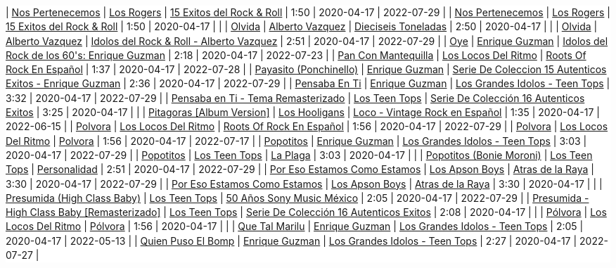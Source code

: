 | [Nos Pertenecemos](https://open.spotify.com/track/2fZoRApJfOKxPq1WgRris4) | [Los Rogers](https://open.spotify.com/artist/2m7zyOAASO7A8ipy4XkDcC) | [15 Exitos del Rock & Roll](https://open.spotify.com/album/6BWOXdSPnMbekP7fDAx1hH) | 1:50 | 2020-04-17 | 2022-07-29 |
| [Nos Pertenecemos](https://open.spotify.com/track/2mvAbsRCWBxQdU82eB4t5e) | [Los Rogers](https://open.spotify.com/artist/2m7zyOAASO7A8ipy4XkDcC) | [15 Exitos del Rock & Roll](https://open.spotify.com/album/2dPVpmxzzFtycLo8C8U1Uh) | 1:50 | 2020-04-17 |  |
| [Olvida](https://open.spotify.com/track/4oGoAbeCYFxQ6oXsNFnLEn) | [Alberto Vazquez](https://open.spotify.com/artist/3vYC7LFneIpmJRSgrYy6dc) | [Dieciseis Toneladas](https://open.spotify.com/album/65N5QOAYP8ZEZOMDoUnDh8) | 2:50 | 2020-04-17 |  |
| [Olvida](https://open.spotify.com/track/2yGVIH86Bc28HFqU60cNTn) | [Alberto Vazquez](https://open.spotify.com/artist/3vYC7LFneIpmJRSgrYy6dc) | [Idolos del Rock & Roll \- Alberto Vazquez](https://open.spotify.com/album/1k4042gbahCtD4v3viiQ8L) | 2:51 | 2020-04-17 | 2022-07-29 |
| [Oye](https://open.spotify.com/track/1flNevZKMFGEUjOaW6PIGC) | [Enrique Guzman](https://open.spotify.com/artist/4FeDV8T2wgjzYKBamSp7MG) | [Idolos del Rock de los 60's: Enrique Guzman](https://open.spotify.com/album/64c67khJOMtjYVBvqzR2MA) | 2:18 | 2020-04-17 | 2022-07-23 |
| [Pan Con Mantequilla](https://open.spotify.com/track/4hWIlKthIn4NGThpUVn5tj) | [Los Locos Del Ritmo](https://open.spotify.com/artist/2jPG2QeccDfdNbOdGrjBwO) | [Roots Of Rock En Español](https://open.spotify.com/album/66v26zIv917KdNZHVRXTWr) | 1:37 | 2020-04-17 | 2022-07-28 |
| [Payasito \(Ponchinello\)](https://open.spotify.com/track/0bfNMCcujmZHi03rkpFmAL) | [Enrique Guzman](https://open.spotify.com/artist/4FeDV8T2wgjzYKBamSp7MG) | [Serie De Coleccion 15 Autenticos Exitos \- Enrique Guzman](https://open.spotify.com/album/6Jf07sJkEkGp8f4kFRESFT) | 2:36 | 2020-04-17 | 2022-07-29 |
| [Pensaba En Ti](https://open.spotify.com/track/2AnC7XlJnmt0RM04hDeMh5) | [Enrique Guzman](https://open.spotify.com/artist/4FeDV8T2wgjzYKBamSp7MG) | [Los Grandes Idolos \- Teen Tops](https://open.spotify.com/album/3BzjUZegAStBZPVTZVrUT5) | 3:32 | 2020-04-17 | 2022-07-29 |
| [Pensaba en Ti \- Tema Remasterizado](https://open.spotify.com/track/63bJH7VTZF8tgtgm7dPLrw) | [Los Teen Tops](https://open.spotify.com/artist/14GfQ6EEHnp1lTAWHgtcYy) | [Serie De Colección 16 Autenticos Exitos](https://open.spotify.com/album/6DB6Osx9qCOSB0wPNbSE2A) | 3:25 | 2020-04-17 |  |
| [Pitagoras \[Album Version\]](https://open.spotify.com/track/21oMNwfJjjdv6Zgsfk6sEN) | [Los Hooligans](https://open.spotify.com/artist/2PscyQNouYlR193NQFjBka) | [Loco \- Vintage Rock en Español](https://open.spotify.com/album/7dLAXcE0Bg0JP9TRtYVORO) | 1:35 | 2020-04-17 | 2022-06-15 |
| [Polvora](https://open.spotify.com/track/1Vy1yzb5ktmDwPO5TYiqPW) | [Los Locos Del Ritmo](https://open.spotify.com/artist/2jPG2QeccDfdNbOdGrjBwO) | [Roots Of Rock En Español](https://open.spotify.com/album/66v26zIv917KdNZHVRXTWr) | 1:56 | 2020-04-17 | 2022-07-29 |
| [Polvora](https://open.spotify.com/track/1M4rMYhxnZpkWSKxopt16X) | [Los Locos Del Ritmo](https://open.spotify.com/artist/2jPG2QeccDfdNbOdGrjBwO) | [Polvora](https://open.spotify.com/album/3KefX7SdLViRTuFffsmmxq) | 1:56 | 2020-04-17 | 2022-07-17 |
| [Popotitos](https://open.spotify.com/track/4ppAuelKoG9GU7DfLirTLB) | [Enrique Guzman](https://open.spotify.com/artist/4FeDV8T2wgjzYKBamSp7MG) | [Los Grandes Idolos \- Teen Tops](https://open.spotify.com/album/3BzjUZegAStBZPVTZVrUT5) | 3:03 | 2020-04-17 | 2022-07-29 |
| [Popotitos](https://open.spotify.com/track/3kwvhErFvlurnAsxJ5iIaK) | [Los Teen Tops](https://open.spotify.com/artist/14GfQ6EEHnp1lTAWHgtcYy) | [La Plaga](https://open.spotify.com/album/5XGOSEvpopRia9Qoil4OId) | 3:03 | 2020-04-17 |  |
| [Popotitos \(Bonie Moroni\)](https://open.spotify.com/track/57VCdyl9oD11pp1CgI5ODp) | [Los Teen Tops](https://open.spotify.com/artist/14GfQ6EEHnp1lTAWHgtcYy) | [Personalidad](https://open.spotify.com/album/56zcWhs0EhMlmxNSl74794) | 2:51 | 2020-04-17 | 2022-07-29 |
| [Por Eso Estamos Como Estamos](https://open.spotify.com/track/0CW97xf5DU6Rm2gI9T1gY1) | [Los Apson Boys](https://open.spotify.com/artist/7yoZZmz8dp4y0o6LN37UWZ) | [Atras de la Raya](https://open.spotify.com/album/5YIaqX4l18vFQ0fcYSq0kU) | 3:30 | 2020-04-17 | 2022-07-29 |
| [Por Eso Estamos Como Estamos](https://open.spotify.com/track/3SmJd4t4lu5Dn0LCuIcuWw) | [Los Apson Boys](https://open.spotify.com/artist/7yoZZmz8dp4y0o6LN37UWZ) | [Atras de la Raya](https://open.spotify.com/album/0Bt4hZC4r3muWncfT2lUG5) | 3:30 | 2020-04-17 |  |
| [Presumida \(High Class Baby\)](https://open.spotify.com/track/5ezZib7TAmLZxvYNNXl1Qp) | [Los Teen Tops](https://open.spotify.com/artist/14GfQ6EEHnp1lTAWHgtcYy) | [50 Años Sony Music México](https://open.spotify.com/album/1kftaaZqRKCjtKEzSaE38C) | 2:05 | 2020-04-17 | 2022-07-29 |
| [Presumida \- High Class Baby \[Remasterizado\]](https://open.spotify.com/track/6U3Az2TWNkjzeqV5RztJw7) | [Los Teen Tops](https://open.spotify.com/artist/14GfQ6EEHnp1lTAWHgtcYy) | [Serie De Colección 16 Autenticos Exitos](https://open.spotify.com/album/6DB6Osx9qCOSB0wPNbSE2A) | 2:08 | 2020-04-17 |  |
| [Pólvora](https://open.spotify.com/track/0ZOq50OYzTgdhELqOoawz8) | [Los Locos Del Ritmo](https://open.spotify.com/artist/2jPG2QeccDfdNbOdGrjBwO) | [Pólvora](https://open.spotify.com/album/6JIa7qlgXYi5SQ9us8tr3a) | 1:56 | 2020-04-17 |  |
| [Que Tal Marilu](https://open.spotify.com/track/7gFnZRlhPxUoXZKvDgcT4J) | [Enrique Guzman](https://open.spotify.com/artist/4FeDV8T2wgjzYKBamSp7MG) | [Los Grandes Idolos \- Teen Tops](https://open.spotify.com/album/3BzjUZegAStBZPVTZVrUT5) | 2:05 | 2020-04-17 | 2022-05-13 |
| [Quien Puso El Bomp](https://open.spotify.com/track/0jmeC39S6LeQRLmns6jXA3) | [Enrique Guzman](https://open.spotify.com/artist/4FeDV8T2wgjzYKBamSp7MG) | [Los Grandes Idolos \- Teen Tops](https://open.spotify.com/album/3BzjUZegAStBZPVTZVrUT5) | 2:27 | 2020-04-17 | 2022-07-27 |